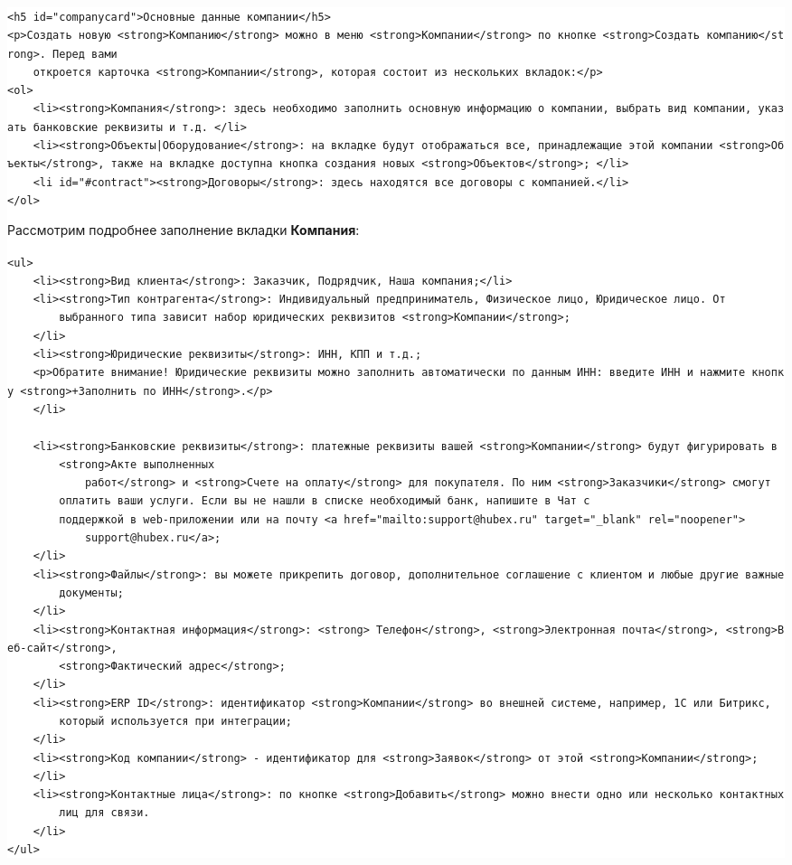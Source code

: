     <h5 id="companycard">Основные данные компании</h5>
    <p>Создать новую <strong>Компанию</strong> можно в меню <strong>Компании</strong> по кнопке <strong>Создать компанию</strong>. Перед вами
        откроется карточка <strong>Компании</strong>, которая состоит из нескольких вкладок:</p>
    <ol>
        <li><strong>Компания</strong>: здесь необходимо заполнить основную информацию о компании, выбрать вид компании, указать банковские реквизиты и т.д. </li>
        <li><strong>Объекты|Оборудование</strong>: на вкладке будут отображаться все, принадлежащие этой компании <strong>Объекты</strong>, также на вкладке доступна кнопка создания новых <strong>Объектов</strong>; </li>
        <li id="#contract"><strong>Договоры</strong>: здесь находятся все договоры с компанией.</li>
    </ol>

<p>Рассмотрим подробнее заполнение вкладки <strong>Компания</strong>:</p>

    <ul>
        <li><strong>Вид клиента</strong>: Заказчик, Подрядчик, Наша компания;</li>
        <li><strong>Тип контрагента</strong>: Индивидуальный предприниматель, Физическое лицо, Юридическое лицо. От
            выбранного типа зависит набор юридических реквизитов <strong>Компании</strong>;
        </li>
        <li><strong>Юридические реквизиты</strong>: ИНН, КПП и т.д.;
        <p>Обратите внимание! Юридические реквизиты можно заполнить автоматически по данным ИНН: введите ИНН и нажмите кнопку <strong>+Заполнить по ИНН</strong>.</p>
        </li>

        <li><strong>Банковские реквизиты</strong>: платежные реквизиты вашей <strong>Компании</strong> будут фигурировать в
            <strong>Акте выполненных
                работ</strong> и <strong>Счете на оплату</strong> для покупателя. По ним <strong>Заказчики</strong> смогут
            оплатить ваши услуги. Если вы не нашли в списке необходимый банк, напишите в Чат с
            поддержкой в web-приложении или на почту <a href="mailto:support@hubex.ru" target="_blank" rel="noopener">
                support@hubex.ru</a>;
        </li>
        <li><strong>Файлы</strong>: вы можете прикрепить договор, дополнительное соглашение с клиентом и любые другие важные
            документы;
        </li>
        <li><strong>Контактная информация</strong>: <strong> Телефон</strong>, <strong>Электронная почта</strong>, <strong>Веб-сайт</strong>,
            <strong>Фактический адрес</strong>;
        </li>
        <li><strong>ERP ID</strong>: идентификатор <strong>Компании</strong> во внешней системе, например, 1С или Битрикс,
            который используется при интеграции;
        </li>
        <li><strong>Код компании</strong> - идентификатор для <strong>Заявок</strong> от этой <strong>Компании</strong>;
        </li>
        <li><strong>Контактные лица</strong>: по кнопке <strong>Добавить</strong> можно внести одно или несколько контактных
            лиц для связи.
        </li>
    </ul>
